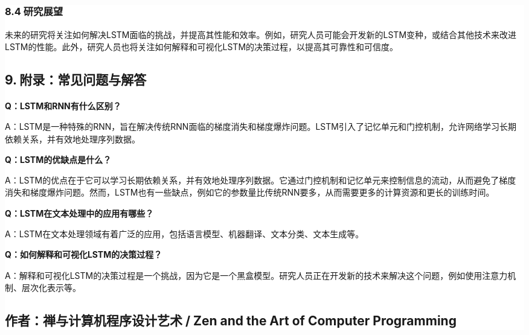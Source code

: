 ### 8.4 研究展望

未来的研究将关注如何解决LSTM面临的挑战，并提高其性能和效率。例如，研究人员可能会开发新的LSTM变种，或结合其他技术来改进LSTM的性能。此外，研究人员也将关注如何解释和可视化LSTM的决策过程，以提高其可靠性和可信度。

## 9. 附录：常见问题与解答

**Q：LSTM和RNN有什么区别？**

A：LSTM是一种特殊的RNN，旨在解决传统RNN面临的梯度消失和梯度爆炸问题。LSTM引入了记忆单元和门控机制，允许网络学习长期依赖关系，并有效地处理序列数据。

**Q：LSTM的优缺点是什么？**

A：LSTM的优点在于它可以学习长期依赖关系，并有效地处理序列数据。它通过门控机制和记忆单元来控制信息的流动，从而避免了梯度消失和梯度爆炸问题。然而，LSTM也有一些缺点，例如它的参数量比传统RNN要多，从而需要更多的计算资源和更长的训练时间。

**Q：LSTM在文本处理中的应用有哪些？**

A：LSTM在文本处理领域有着广泛的应用，包括语言模型、机器翻译、文本分类、文本生成等。

**Q：如何解释和可视化LSTM的决策过程？**

A：解释和可视化LSTM的决策过程是一个挑战，因为它是一个黑盒模型。研究人员正在开发新的技术来解决这个问题，例如使用注意力机制、层次化表示等。

## 作者：禅与计算机程序设计艺术 / Zen and the Art of Computer Programming

